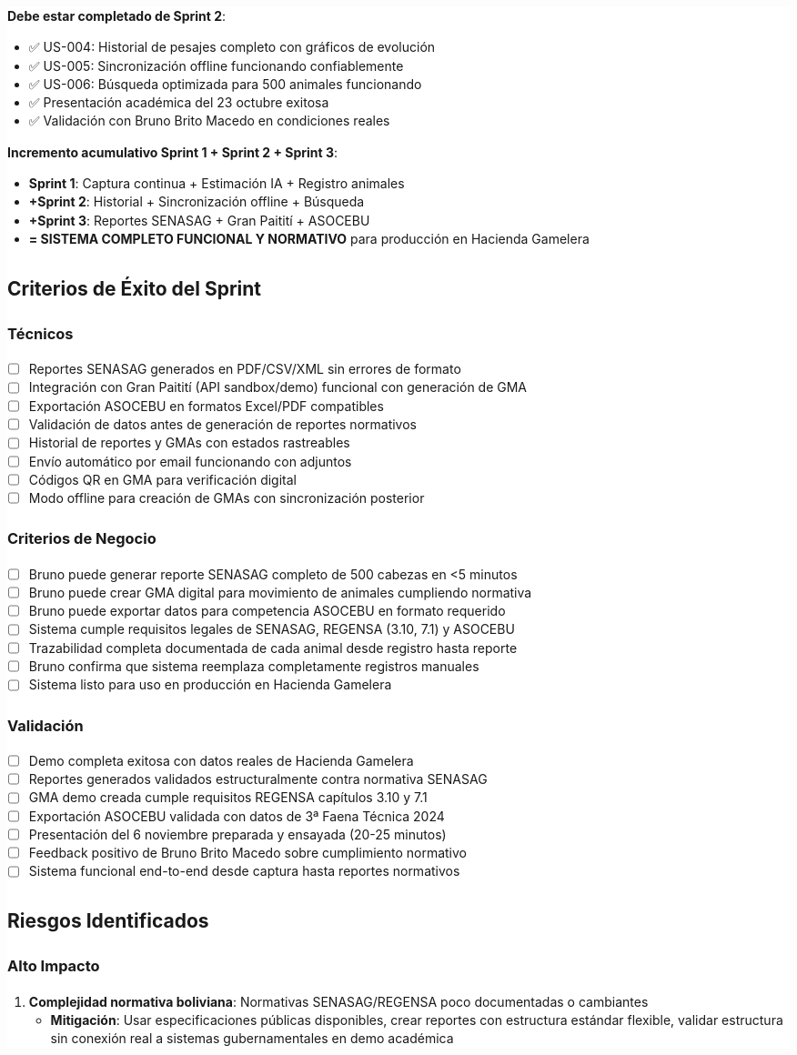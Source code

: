 **Debe estar completado de Sprint 2**:
- ✅ US-004: Historial de pesajes completo con gráficos de evolución
- ✅ US-005: Sincronización offline funcionando confiablemente
- ✅ US-006: Búsqueda optimizada para 500 animales funcionando
- ✅ Presentación académica del 23 octubre exitosa
- ✅ Validación con Bruno Brito Macedo en condiciones reales

**Incremento acumulativo Sprint 1 + Sprint 2 + Sprint 3**:
- **Sprint 1**: Captura continua + Estimación IA + Registro animales
- **+Sprint 2**: Historial + Sincronización offline + Búsqueda
- **+Sprint 3**: Reportes SENASAG + Gran Paitití + ASOCEBU
- **= SISTEMA COMPLETO FUNCIONAL Y NORMATIVO** para producción en Hacienda Gamelera

## Criterios de Éxito del Sprint

### Técnicos

- [ ] Reportes SENASAG generados en PDF/CSV/XML sin errores de formato
- [ ] Integración con Gran Paitití (API sandbox/demo) funcional con generación de GMA
- [ ] Exportación ASOCEBU en formatos Excel/PDF compatibles
- [ ] Validación de datos antes de generación de reportes normativos
- [ ] Historial de reportes y GMAs con estados rastreables
- [ ] Envío automático por email funcionando con adjuntos
- [ ] Códigos QR en GMA para verificación digital
- [ ] Modo offline para creación de GMAs con sincronización posterior

### Criterios de Negocio

- [ ] Bruno puede generar reporte SENASAG completo de 500 cabezas en <5 minutos
- [ ] Bruno puede crear GMA digital para movimiento de animales cumpliendo normativa
- [ ] Bruno puede exportar datos para competencia ASOCEBU en formato requerido
- [ ] Sistema cumple requisitos legales de SENASAG, REGENSA (3.10, 7.1) y ASOCEBU
- [ ] Trazabilidad completa documentada de cada animal desde registro hasta reporte
- [ ] Bruno confirma que sistema reemplaza completamente registros manuales
- [ ] Sistema listo para uso en producción en Hacienda Gamelera

### Validación

- [ ] Demo completa exitosa con datos reales de Hacienda Gamelera
- [ ] Reportes generados validados estructuralmente contra normativa SENASAG
- [ ] GMA demo creada cumple requisitos REGENSA capítulos 3.10 y 7.1
- [ ] Exportación ASOCEBU validada con datos de 3ª Faena Técnica 2024
- [ ] Presentación del 6 noviembre preparada y ensayada (20-25 minutos)
- [ ] Feedback positivo de Bruno Brito Macedo sobre cumplimiento normativo
- [ ] Sistema funcional end-to-end desde captura hasta reportes normativos

## Riesgos Identificados

### Alto Impacto

1. **Complejidad normativa boliviana**: Normativas SENASAG/REGENSA poco documentadas o cambiantes
   - **Mitigación**: Usar especificaciones públicas disponibles, crear reportes con estructura estándar flexible, validar estructura sin conexión real a sistemas gubernamentales en demo académica
   